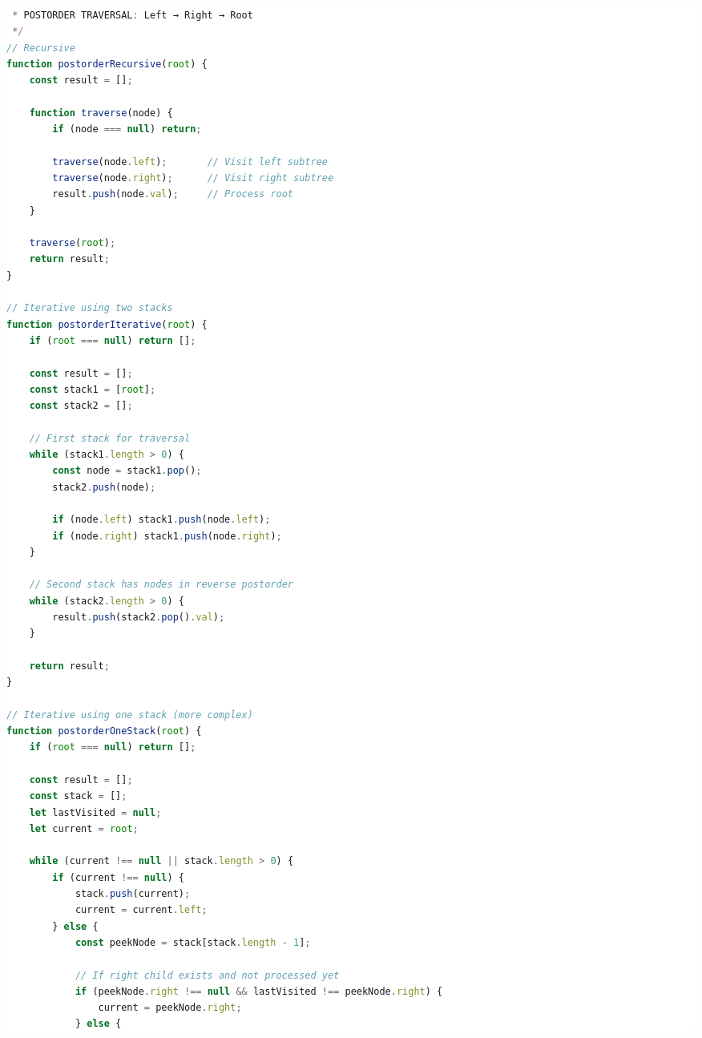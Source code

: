 ```javascript
 * POSTORDER TRAVERSAL: Left → Right → Root
 */
// Recursive
function postorderRecursive(root) {
    const result = [];
    
    function traverse(node) {
        if (node === null) return;
        
        traverse(node.left);       // Visit left subtree
        traverse(node.right);      // Visit right subtree
        result.push(node.val);     // Process root
    }
    
    traverse(root);
    return result;
}

// Iterative using two stacks
function postorderIterative(root) {
    if (root === null) return [];
    
    const result = [];
    const stack1 = [root];
    const stack2 = [];
    
    // First stack for traversal
    while (stack1.length > 0) {
        const node = stack1.pop();
        stack2.push(node);
        
        if (node.left) stack1.push(node.left);
        if (node.right) stack1.push(node.right);
    }
    
    // Second stack has nodes in reverse postorder
    while (stack2.length > 0) {
        result.push(stack2.pop().val);
    }
    
    return result;
}

// Iterative using one stack (more complex)
function postorderOneStack(root) {
    if (root === null) return [];
    
    const result = [];
    const stack = [];
    let lastVisited = null;
    let current = root;
    
    while (current !== null || stack.length > 0) {
        if (current !== null) {
            stack.push(current);
            current = current.left;
        } else {
            const peekNode = stack[stack.length - 1];
            
            // If right child exists and not processed yet
            if (peekNode.right !== null && lastVisited !== peekNode.right) {
                current = peekNode.right;
            } else {
```